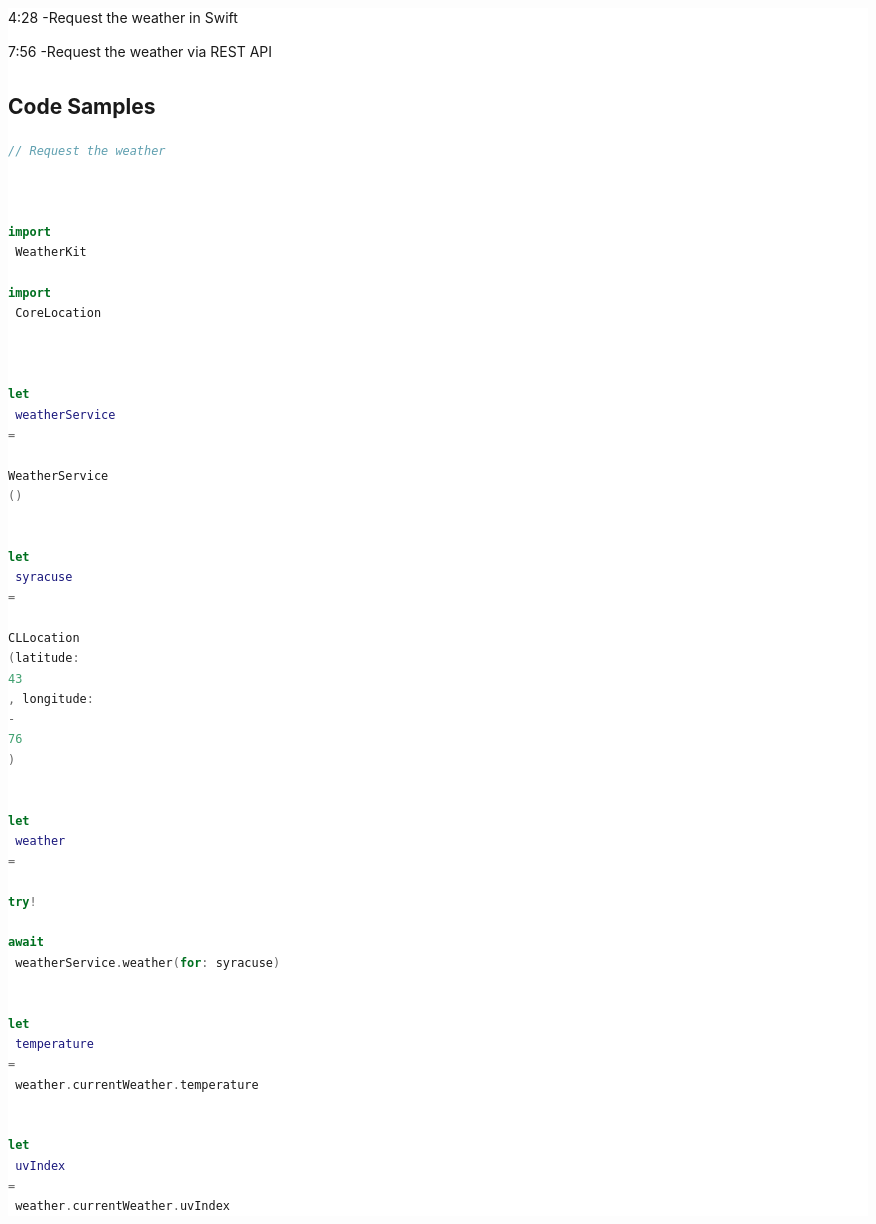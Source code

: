4:28 -Request the weather in Swift

7:56 -Request the weather via REST API

## Code Samples

```swift
// Request the weather



import
 WeatherKit

import
 CoreLocation



let
 weatherService 
=
 
WeatherService
()


let
 syracuse 
=
 
CLLocation
(latitude: 
43
, longitude: 
-
76
)


let
 weather 
=
 
try!
 
await
 weatherService.weather(for: syracuse)


let
 temperature 
=
 weather.currentWeather.temperature


let
 uvIndex 
=
 weather.currentWeather.uvIndex
```
